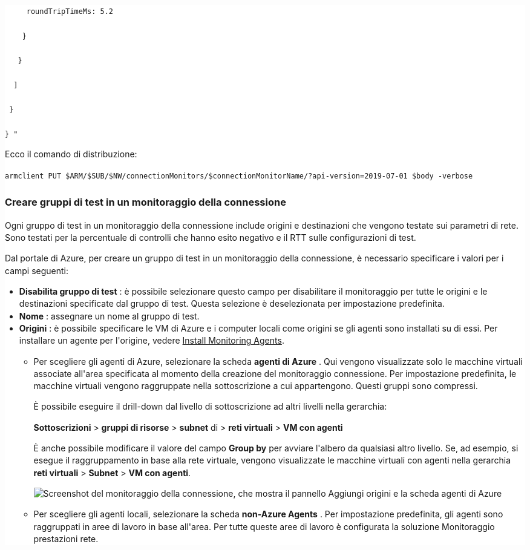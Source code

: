 ```armclient
     roundTripTimeMs: 5.2

    }

   }

  ]

 }

} "
```

Ecco il comando di distribuzione:
```
armclient PUT $ARM/$SUB/$NW/connectionMonitors/$connectionMonitorName/?api-version=2019-07-01 $body -verbose
```

### <a name="create-test-groups-in-a-connection-monitor"></a>Creare gruppi di test in un monitoraggio della connessione

Ogni gruppo di test in un monitoraggio della connessione include origini e destinazioni che vengono testate sui parametri di rete. Sono testati per la percentuale di controlli che hanno esito negativo e il RTT sulle configurazioni di test.

Dal portale di Azure, per creare un gruppo di test in un monitoraggio della connessione, è necessario specificare i valori per i campi seguenti:

* **Disabilita gruppo di test** : è possibile selezionare questo campo per disabilitare il monitoraggio per tutte le origini e le destinazioni specificate dal gruppo di test. Questa selezione è deselezionata per impostazione predefinita.
* **Nome** : assegnare un nome al gruppo di test.
* **Origini** : è possibile specificare le VM di Azure e i computer locali come origini se gli agenti sono installati su di essi. Per installare un agente per l'origine, vedere [Install Monitoring Agents](#install-monitoring-agents).
   * Per scegliere gli agenti di Azure, selezionare la scheda **agenti di Azure** . Qui vengono visualizzate solo le macchine virtuali associate all'area specificata al momento della creazione del monitoraggio connessione. Per impostazione predefinita, le macchine virtuali vengono raggruppate nella sottoscrizione a cui appartengono. Questi gruppi sono compressi. 
   
       È possibile eseguire il drill-down dal livello di sottoscrizione ad altri livelli nella gerarchia:

      **Sottoscrizioni** > **gruppi di risorse** > **subnet** di > **reti virtuali** > **VM con agenti**

      È anche possibile modificare il valore del campo **Group by** per avviare l'albero da qualsiasi altro livello. Se, ad esempio, si esegue il raggruppamento in base alla rete virtuale, vengono visualizzate le macchine virtuali con agenti nella gerarchia **reti virtuali** > **Subnet** > **VM con agenti**.

      ![Screenshot del monitoraggio della connessione, che mostra il pannello Aggiungi origini e la scheda agenti di Azure](./media/connection-monitor-2-preview/add-azure-sources.png)

   * Per scegliere gli agenti locali, selezionare la scheda **non-Azure Agents** . Per impostazione predefinita, gli agenti sono raggruppati in aree di lavoro in base all'area. Per tutte queste aree di lavoro è configurata la soluzione Monitoraggio prestazioni rete. 
   